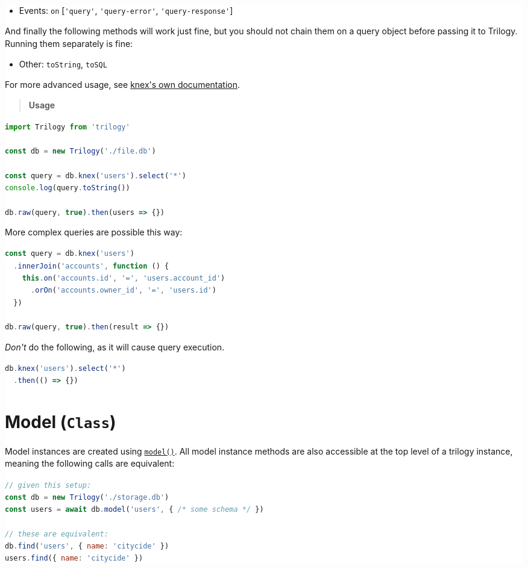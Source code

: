- Events: `on` [`'query'`, `'query-error'`, `'query-response'`]

And finally the following methods will work just fine, but you should
not chain them on a query object before passing it to Trilogy. Running
them separately is fine:

- Other: `toString`, `toSQL`

For more advanced usage, see [knex's own documentation](http://knexjs.org/).

> **Usage**

```js
import Trilogy from 'trilogy'

const db = new Trilogy('./file.db')

const query = db.knex('users').select('*')
console.log(query.toString())

db.raw(query, true).then(users => {})
```

More complex queries are possible this way:

```js
const query = db.knex('users')
  .innerJoin('accounts', function () {
    this.on('accounts.id', '=', 'users.account_id')
      .orOn('accounts.owner_id', '=', 'users.id')
  })

db.raw(query, true).then(result => {})
```

_Don't_ do the following, as it will cause query execution.

```js
db.knex('users').select('*')
  .then(() => {})
```

# Model (`Class`)

Model instances are created using [`model()`](/api#model).
All model instance methods are also accessible at the top
level of a trilogy instance, meaning the following calls are
equivalent:

```js
// given this setup:
const db = new Trilogy('./storage.db')
const users = await db.model('users', { /* some schema */ })

// these are equivalent:
db.find('users', { name: 'citycide' })
users.find({ name: 'citycide' })
```
